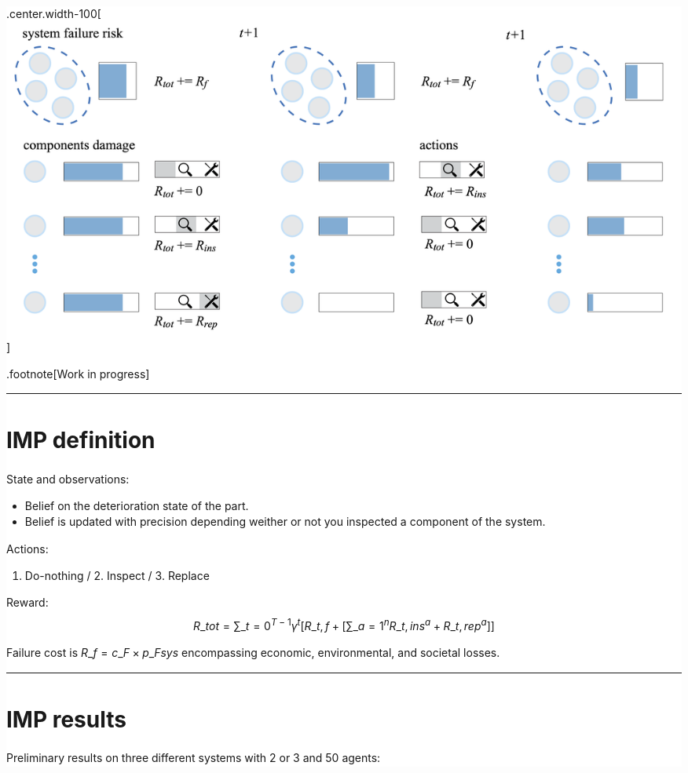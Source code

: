 .center.width-100[![](figures/imp_intro.png)]

.footnote[Work in progress]

---

# IMP definition
State and observations:

- Belief on the deterioration state of the part.
- Belief is updated with precision depending weither or not you inspected a component of the system. 

Actions: 

1. Do-nothing   /  2. Inspect   /  3. Replace

Reward:
$$
R\_{tot} = \sum\_{t=0}^{T-1} \gamma^t \left[ R\_{t,f} + \bigg[ \sum\_{a=1}^n {R\_{t,ins}^a} + {R\_{t,rep}^a} \bigg] \right]
$$

Failure cost is $R\_f = c\_F \times p\_{Fsys}$ encompassing economic, environmental, and societal losses.


---

# IMP results
Preliminary results on three different systems with 2 or 3 and 50 agents:
